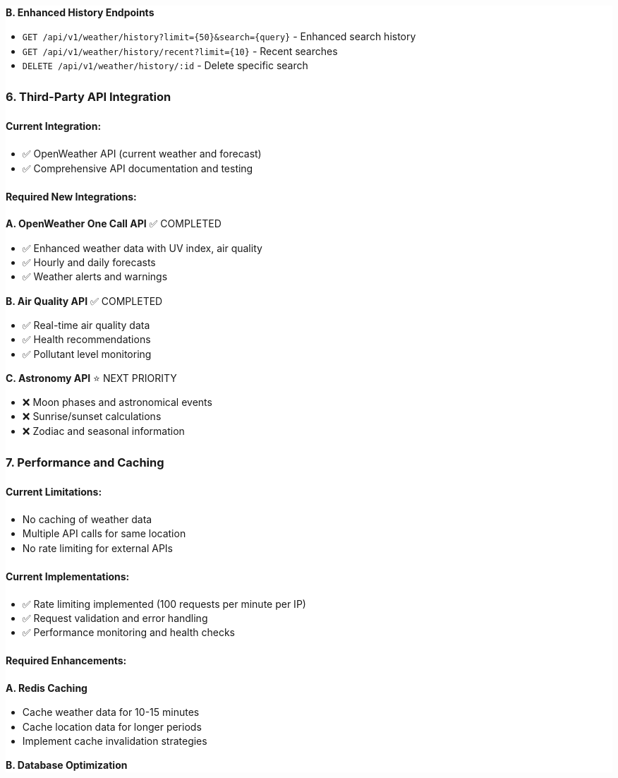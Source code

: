**B. Enhanced History Endpoints**

- `GET /api/v1/weather/history?limit={50}&search={query}` - Enhanced search history
- `GET /api/v1/weather/history/recent?limit={10}` - Recent searches
- `DELETE /api/v1/weather/history/:id` - Delete specific search

### 6. Third-Party API Integration

#### Current Integration:

- ✅ OpenWeather API (current weather and forecast)
- ✅ Comprehensive API documentation and testing

#### Required New Integrations:

**A. OpenWeather One Call API** ✅ COMPLETED

- ✅ Enhanced weather data with UV index, air quality
- ✅ Hourly and daily forecasts
- ✅ Weather alerts and warnings

**B. Air Quality API** ✅ COMPLETED

- ✅ Real-time air quality data
- ✅ Health recommendations
- ✅ Pollutant level monitoring

**C. Astronomy API** ⭐ NEXT PRIORITY

- ❌ Moon phases and astronomical events
- ❌ Sunrise/sunset calculations
- ❌ Zodiac and seasonal information

### 7. Performance and Caching

#### Current Limitations:

- No caching of weather data
- Multiple API calls for same location
- No rate limiting for external APIs

#### Current Implementations:

- ✅ Rate limiting implemented (100 requests per minute per IP)
- ✅ Request validation and error handling
- ✅ Performance monitoring and health checks

#### Required Enhancements:

**A. Redis Caching**

- Cache weather data for 10-15 minutes
- Cache location data for longer periods
- Implement cache invalidation strategies

**B. Database Optimization**
